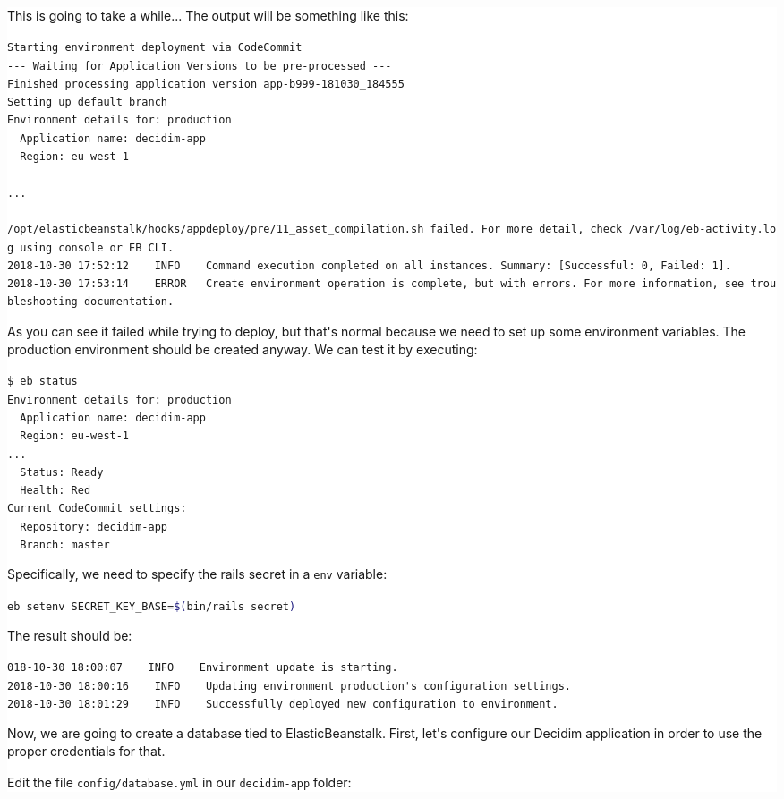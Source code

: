 This is going to take a while...
The output will be something like this:

```
Starting environment deployment via CodeCommit
--- Waiting for Application Versions to be pre-processed ---
Finished processing application version app-b999-181030_184555
Setting up default branch
Environment details for: production
  Application name: decidim-app
  Region: eu-west-1

...

/opt/elasticbeanstalk/hooks/appdeploy/pre/11_asset_compilation.sh failed. For more detail, check /var/log/eb-activity.log using console or EB CLI.
2018-10-30 17:52:12    INFO    Command execution completed on all instances. Summary: [Successful: 0, Failed: 1].
2018-10-30 17:53:14    ERROR   Create environment operation is complete, but with errors. For more information, see troubleshooting documentation.
```

As you can see it failed while trying to deploy, but that's normal because we need to set up some environment variables. The production environment should be created anyway. We can test it by executing:

```
$ eb status
Environment details for: production
  Application name: decidim-app
  Region: eu-west-1
...
  Status: Ready
  Health: Red
Current CodeCommit settings:
  Repository: decidim-app
  Branch: master
```

Specifically, we need to specify the rails secret in a `env` variable:

```bash
eb setenv SECRET_KEY_BASE=$(bin/rails secret)
```

The result should be:

```
018-10-30 18:00:07    INFO    Environment update is starting.
2018-10-30 18:00:16    INFO    Updating environment production's configuration settings.
2018-10-30 18:01:29    INFO    Successfully deployed new configuration to environment.
```

Now, we are going to create a database tied to ElasticBeanstalk. First, let's configure our Decidim application in order to use the proper credentials for that.

Edit the file `config/database.yml` in our `decidim-app` folder:
